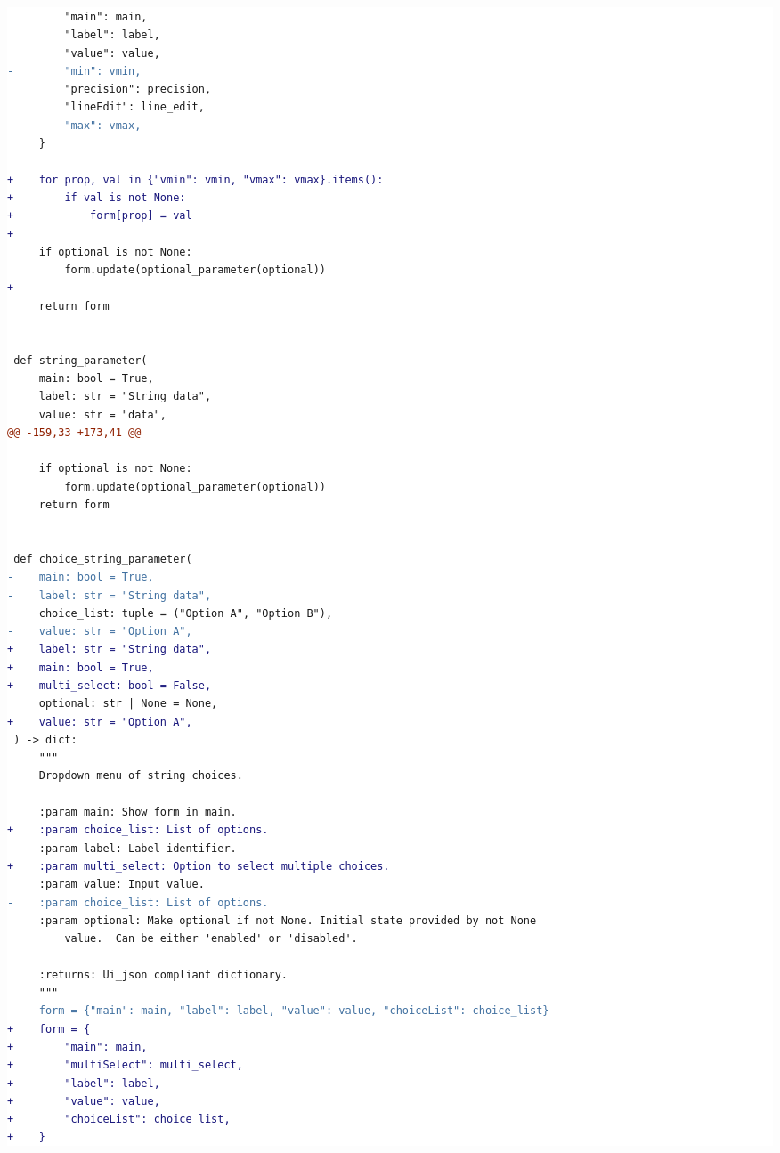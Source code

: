 ```diff
         "main": main,
         "label": label,
         "value": value,
-        "min": vmin,
         "precision": precision,
         "lineEdit": line_edit,
-        "max": vmax,
     }
 
+    for prop, val in {"vmin": vmin, "vmax": vmax}.items():
+        if val is not None:
+            form[prop] = val
+
     if optional is not None:
         form.update(optional_parameter(optional))
+
     return form
 
 
 def string_parameter(
     main: bool = True,
     label: str = "String data",
     value: str = "data",
@@ -159,33 +173,41 @@
 
     if optional is not None:
         form.update(optional_parameter(optional))
     return form
 
 
 def choice_string_parameter(
-    main: bool = True,
-    label: str = "String data",
     choice_list: tuple = ("Option A", "Option B"),
-    value: str = "Option A",
+    label: str = "String data",
+    main: bool = True,
+    multi_select: bool = False,
     optional: str | None = None,
+    value: str = "Option A",
 ) -> dict:
     """
     Dropdown menu of string choices.
 
     :param main: Show form in main.
+    :param choice_list: List of options.
     :param label: Label identifier.
+    :param multi_select: Option to select multiple choices.
     :param value: Input value.
-    :param choice_list: List of options.
     :param optional: Make optional if not None. Initial state provided by not None
         value.  Can be either 'enabled' or 'disabled'.
 
     :returns: Ui_json compliant dictionary.
     """
-    form = {"main": main, "label": label, "value": value, "choiceList": choice_list}
+    form = {
+        "main": main,
+        "multiSelect": multi_select,
+        "label": label,
+        "value": value,
+        "choiceList": choice_list,
+    }
```